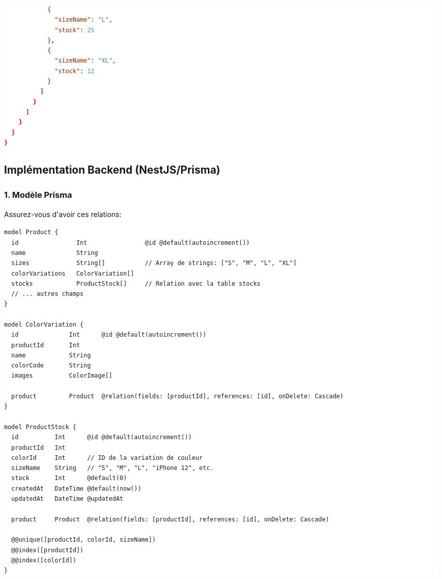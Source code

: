 ```json
            {
              "sizeName": "L",
              "stock": 25
            },
            {
              "sizeName": "XL",
              "stock": 12
            }
          ]
        }
      ]
    }
  ]
}
```

## Implémentation Backend (NestJS/Prisma)

### 1. Modèle Prisma

Assurez-vous d'avoir ces relations:

```prisma
model Product {
  id                Int                @id @default(autoincrement())
  name              String
  sizes             String[]           // Array de strings: ["S", "M", "L", "XL"]
  colorVariations   ColorVariation[]
  stocks            ProductStock[]     // Relation avec la table stocks
  // ... autres champs
}

model ColorVariation {
  id              Int      @id @default(autoincrement())
  productId       Int
  name            String
  colorCode       String
  images          ColorImage[]

  product         Product  @relation(fields: [productId], references: [id], onDelete: Cascade)
}

model ProductStock {
  id          Int      @id @default(autoincrement())
  productId   Int
  colorId     Int      // ID de la variation de couleur
  sizeName    String   // "S", "M", "L", "iPhone 12", etc.
  stock       Int      @default(0)
  createdAt   DateTime @default(now())
  updatedAt   DateTime @updatedAt

  product     Product  @relation(fields: [productId], references: [id], onDelete: Cascade)

  @@unique([productId, colorId, sizeName])
  @@index([productId])
  @@index([colorId])
}
```
